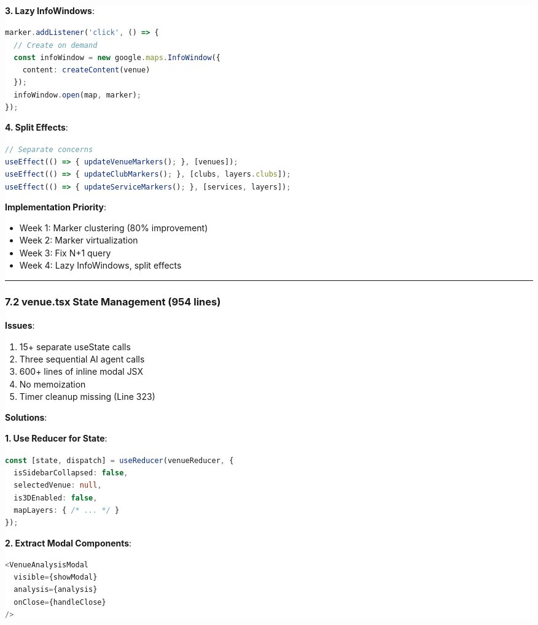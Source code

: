 **3. Lazy InfoWindows**:
```typescript
marker.addListener('click', () => {
  // Create on demand
  const infoWindow = new google.maps.InfoWindow({
    content: createContent(venue)
  });
  infoWindow.open(map, marker);
});
```

**4. Split Effects**:
```typescript
// Separate concerns
useEffect(() => { updateVenueMarkers(); }, [venues]);
useEffect(() => { updateClubMarkers(); }, [clubs, layers.clubs]);
useEffect(() => { updateServiceMarkers(); }, [services, layers]);
```

**Implementation Priority**:
- Week 1: Marker clustering (80% improvement)
- Week 2: Marker virtualization
- Week 3: Fix N+1 query
- Week 4: Lazy InfoWindows, split effects

---

### 7.2 venue.tsx State Management (954 lines)

**Issues**:
1. 15+ separate useState calls
2. Three sequential AI agent calls
3. 600+ lines of inline modal JSX
4. No memoization
5. Timer cleanup missing (Line 323)

**Solutions**:

**1. Use Reducer for State**:
```typescript
const [state, dispatch] = useReducer(venueReducer, {
  isSidebarCollapsed: false,
  selectedVenue: null,
  is3DEnabled: false,
  mapLayers: { /* ... */ }
});
```

**2. Extract Modal Components**:
```typescript
<VenueAnalysisModal
  visible={showModal}
  analysis={analysis}
  onClose={handleClose}
/>
```
